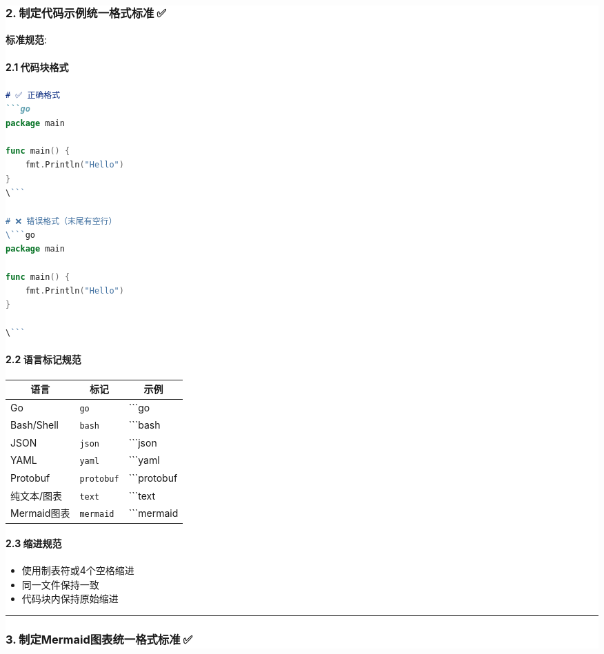 
### 2. 制定代码示例统一格式标准 ✅

**标准规范**:

#### 2.1 代码块格式

```markdown
# ✅ 正确格式
```go
package main

func main() {
    fmt.Println("Hello")
}
\```

# ❌ 错误格式（末尾有空行）
\```go
package main

func main() {
    fmt.Println("Hello")
}

\```
```

#### 2.2 语言标记规范

| 语言 | 标记 | 示例 |
|------|------|------|
| Go | `go` | \```go |
| Bash/Shell | `bash` | \```bash |
| JSON | `json` | \```json |
| YAML | `yaml` | \```yaml |
| Protobuf | `protobuf` | \```protobuf |
| 纯文本/图表 | `text` | \```text |
| Mermaid图表 | `mermaid` | \```mermaid |

#### 2.3 缩进规范

- 使用制表符或4个空格缩进
- 同一文件保持一致
- 代码块内保持原始缩进

---

### 3. 制定Mermaid图表统一格式标准 ✅
